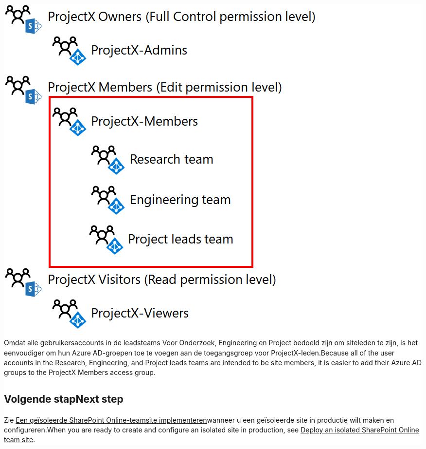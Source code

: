 ![Een voorbeeld van het gebruik van geneste toegangsgroepen voor de ledentoegangsgroep voor de ProjectX-site.](../../media/2abca710-bf9e-4ce8-9bcd-a8e128264fb1.png)
  
<span data-ttu-id="cb1a7-184">Omdat alle gebruikersaccounts in de leadsteams Voor Onderzoek, Engineering en Project bedoeld zijn om siteleden te zijn, is het eenvoudiger om hun Azure AD-groepen toe te voegen aan de toegangsgroep voor ProjectX-leden.</span><span class="sxs-lookup"><span data-stu-id="cb1a7-184">Because all of the user accounts in the Research, Engineering, and Project leads teams are intended to be site members, it is easier to add their Azure AD groups to the ProjectX Members access group.</span></span>
  
## <a name="next-step"></a><span data-ttu-id="cb1a7-185">Volgende stap</span><span class="sxs-lookup"><span data-stu-id="cb1a7-185">Next step</span></span>

<span data-ttu-id="cb1a7-186">Zie [Een geïsoleerde SharePoint Online-teamsite implementeren](deploy-an-isolated-sharepoint-online-team-site.md)wanneer u een geïsoleerde site in productie wilt maken en configureren.</span><span class="sxs-lookup"><span data-stu-id="cb1a7-186">When you are ready to create and configure an isolated site in production, see [Deploy an isolated SharePoint Online team site](deploy-an-isolated-sharepoint-online-team-site.md).</span></span>
  